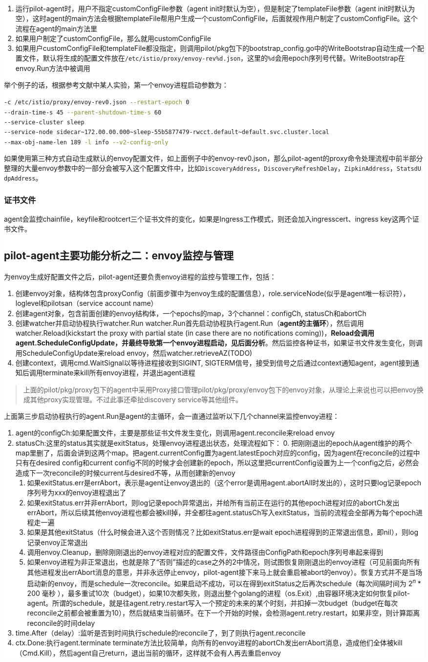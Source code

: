 1. 运行pilot-agent时，用户不指定customConfigFile参数（agent init时默认为空），但是制定了templateFile参数（agent init时默认为空），这时agent的main方法会根据templateFile帮用户生成一个customConfigFile，后面就视作用户制定了customConfigFile。这个流程在agent的main方法里
2. 如果用户制定了customConfigFile，那么就用customConfigFile
3. 如果用户customConfigFile和templateFile都没指定，则调用pilot/pkg包下的bootstrap_config.go中的WriteBootstrap自动生成一个配置文件，默认将生成的配置文件放在`/etc/istio/proxy/envoy-rev%d.json`，这里的`%d`会用epoch序列号代替。WriteBootstrap在envoy.Run方法中被调用

举个例子的话，根据参考文献中某人实验，第一个envoy进程启动参数为：

```bash
-c /etc/istio/proxy/envoy-rev0.json --restart-epoch 0
--drain-time-s 45 --parent-shutdown-time-s 60
--service-cluster sleep 
--service-node sidecar~172.00.00.000~sleep-55b5877479-rwcct.default~default.svc.cluster.local 
--max-obj-name-len 189 -l info --v2-config-only
```

如果使用第三种方式自动生成默认的envoy配置文件，如上面例子中的envoy-rev0.json，那么pilot-agent的proxy命令处理流程中前半部分整理的大量envoy参数中的一部分会被写入这个配置文件中，比如`DiscoveryAddress`，`DiscoveryRefreshDelay`，`ZipkinAddress`，`StatsdUdpAddress`。

### 证书文件
agent会监控chainfile，keyfile和rootcert三个证书文件的变化，如果是Ingress工作模式，则还会加入ingresscert、ingress key这两个证书文件。


## pilot-agent主要功能分析之二：envoy监控与管理

为envoy生成好配置文件之后，pilot-agent还要负责envoy进程的监控与管理工作，包括：

1. 创建envoy对象，结构体包含proxyConfig（前面步骤中为envoy生成的配置信息），role.serviceNode(似乎是agent唯一标识符），loglevel和pilotsan（service account name）
2. 创建agent对象，包含前面创建的envoy结构体，一个epochs的map，3个channel：configCh, statusCh和abortCh
3. 创建watcher并启动协程执行watcher.Run 
	watcher.Run首先启动协程执行agent.Run（**agent的主循环**），然后调用watcher.Reload(kickstart the proxy with partial state (in case there are no notifications coming))，**Reload会调用agent.ScheduleConfigUpdate，并最终导致第一个envoy进程启动，见后面分析**。然后监控各种证书，如果证书文件发生变化，则调用ScheduleConfigUpdate来reload envoy，然后watcher.retrieveAZ(TODO)
4. 创建context，调用cmd.WaitSignal以等待进程接收到SIGINT, SIGTERM信号，接受到信号之后通过context通知agent，agent接到通知后调用terminate来kill所有envoy进程，并退出agent进程

> 上面的pilot/pkg/proxy包下的agent中采用Proxy接口管理pilot/pkg/proxy/envoy包下的envoy对象，从理论上来说也可以把envoy换成其他proxy实现管理。不过此事还牵扯discovery service等其他组件。

上面第三步启动协程执行的agent.Run是agent的主循环，会一直通过监听以下几个channel来监控envoy进程：  

1. agent的configCh:如果配置文件，主要是那些证书文件发生变化，则调用agent.reconcile来reload envoy  
2. statusCh:这里的status其实就是exitStatus，处理envoy进程退出状态，处理流程如下：
	0. 把刚刚退出的epoch从agent维护的两个map里删了，后面会讲到这两个map。把agent.currentConfig置为agent.latestEpoch对应的config，因为agent在reconcile的过程中只有在desired config和current config不同的时候才会创建新的epoch，所以这里把currentConfig设置为上一个config之后，必然会造成下一次reconcile的时候current与desired不等，从而创建新的envoy   
	1. 如果exitStatus.err是errAbort，表示是agent让envoy退出的（这个error是调用agent.abortAll时发出的），这时只要log记录epoch序列号为xxx的envoy进程退出了 
	2. 如果exitStatus.err并非errAbort，则log记录epoch异常退出，并给所有当前正在运行的其他epoch进程对应的abortCh发出errAbort，所以后续其他envoy进程也都会被kill掉，并全都往agent.statusCh写入exitStatus，当前的流程会全部再为每个epoch进程走一遍
	3. 如果是其他exitStatus（什么时候会进入这个否则情况？比如exitStatus.err是wait epoch进程得到的正常退出信息，即nil），则log记录envoy正常退出
	4. 调用envoy.Cleanup，删除刚刚退出的envoy进程对应的配置文件，文件路径由ConfigPath和epoch序列号串起来得到
	5. 如果envoy进程为非正常退出，也就是除了“否则”描述的case之外的2中情况，则试图恢复刚刚退出的envoy进程（可见前面向所有其他进程发出errAbort消息的意思，并非永远停止envoy，pilot-agent接下来马上就会重启被abort的envoy）。恢复方式并不是当场启动新的envoy，而是schedule一次reconcile。如果启动不成功，可以在得到exitStatus之后再次schedule（每次间隔时间为 $2^n*200$ 毫秒 ），最多重试10次（budget），如果10次都失败，则退出整个golang的进程（os.Exit）,由容器环境决定如何恢复pilot-agent。所谓的schedule，就是往agent.retry.restart写入一个预定的未来的某个时刻，并扣掉一次budget（budget在每次reconcile之前都会被重置为10），然后就结束当前循环。在下一个开始的时候，会检测agent.retry.restart，如果非空，则计算距离reconcile的时间delay
3. time.After（delay）:监听是否到时间执行schedule的reconcile了，到了则执行agent.reconcile  
4. ctx.Done:执行agent.terminate 
	terminate方法比较简单，向所有的envoy进程的abortCh发出errAbort消息，造成他们全体被kill（Cmd.Kill），然后agent自己return，退出当前的循环，这样就不会有人再去重启envoy

